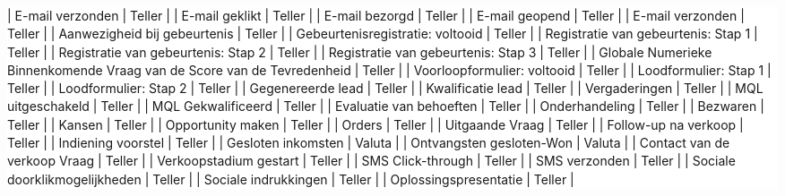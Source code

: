 | E-mail verzonden | Teller |
| E-mail geklikt | Teller |
| E-mail bezorgd | Teller |
| E-mail geopend | Teller |
| E-mail verzonden | Teller |
| Aanwezigheid bij gebeurtenis | Teller |
| Gebeurtenisregistratie: voltooid | Teller |
| Registratie van gebeurtenis: Stap 1 | Teller |
| Registratie van gebeurtenis: Stap 2 | Teller |
| Registratie van gebeurtenis: Stap 3 | Teller |
| Globale Numerieke Binnenkomende Vraag van de Score van de Tevredenheid | Teller |
| Voorloopformulier: voltooid | Teller |
| Loodformulier: Stap 1 | Teller |
| Loodformulier: Stap 2 | Teller |
| Gegenereerde lead | Teller |
| Kwalificatie lead | Teller |
| Vergaderingen | Teller |
| MQL uitgeschakeld | Teller |
| MQL Gekwalificeerd | Teller |
| Evaluatie van behoeften | Teller |
| Onderhandeling | Teller |
| Bezwaren | Teller |
| Kansen | Teller |
| Opportunity maken | Teller |
| Orders | Teller |
| Uitgaande Vraag | Teller |
| Follow-up na verkoop | Teller |
| Indiening voorstel | Teller |
| Gesloten inkomsten | Valuta |
| Ontvangsten gesloten-Won | Valuta |
| Contact van de verkoop Vraag | Teller |
| Verkoopstadium gestart | Teller |
| SMS Click-through | Teller |
| SMS verzonden | Teller |
| Sociale doorklikmogelijkheden | Teller |
| Sociale indrukkingen | Teller |
| Oplossingspresentatie | Teller |